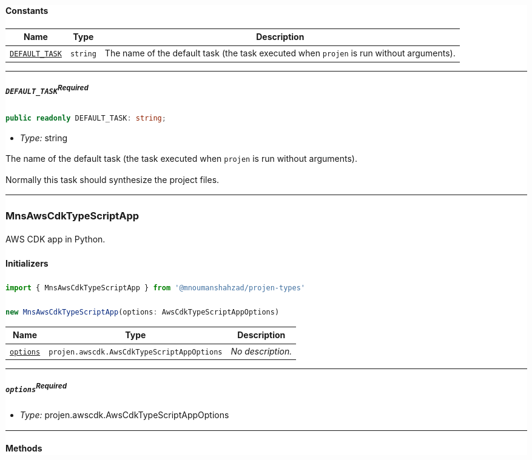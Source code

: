 
#### Constants <a name="Constants" id="Constants"></a>

| **Name** | **Type** | **Description** |
| --- | --- | --- |
| <code><a href="#@mnoumanshahzad/projen-types.MnsAwsCdkPythonApp.property.DEFAULT_TASK">DEFAULT_TASK</a></code> | <code>string</code> | The name of the default task (the task executed when `projen` is run without arguments). |

---

##### `DEFAULT_TASK`<sup>Required</sup> <a name="DEFAULT_TASK" id="@mnoumanshahzad/projen-types.MnsAwsCdkPythonApp.property.DEFAULT_TASK"></a>

```typescript
public readonly DEFAULT_TASK: string;
```

- *Type:* string

The name of the default task (the task executed when `projen` is run without arguments).

Normally
this task should synthesize the project files.

---

### MnsAwsCdkTypeScriptApp <a name="MnsAwsCdkTypeScriptApp" id="@mnoumanshahzad/projen-types.MnsAwsCdkTypeScriptApp"></a>

AWS CDK app in Python.

#### Initializers <a name="Initializers" id="@mnoumanshahzad/projen-types.MnsAwsCdkTypeScriptApp.Initializer"></a>

```typescript
import { MnsAwsCdkTypeScriptApp } from '@mnoumanshahzad/projen-types'

new MnsAwsCdkTypeScriptApp(options: AwsCdkTypeScriptAppOptions)
```

| **Name** | **Type** | **Description** |
| --- | --- | --- |
| <code><a href="#@mnoumanshahzad/projen-types.MnsAwsCdkTypeScriptApp.Initializer.parameter.options">options</a></code> | <code>projen.awscdk.AwsCdkTypeScriptAppOptions</code> | *No description.* |

---

##### `options`<sup>Required</sup> <a name="options" id="@mnoumanshahzad/projen-types.MnsAwsCdkTypeScriptApp.Initializer.parameter.options"></a>

- *Type:* projen.awscdk.AwsCdkTypeScriptAppOptions

---

#### Methods <a name="Methods" id="Methods"></a>
